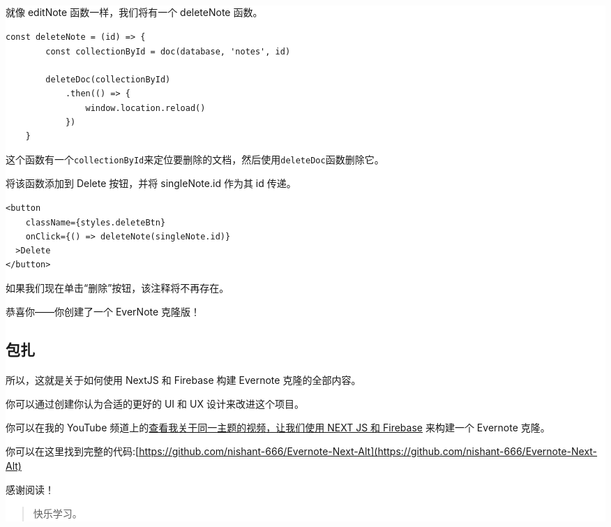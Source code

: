 就像 editNote 函数一样，我们将有一个 deleteNote 函数。

```
const deleteNote = (id) => {
        const collectionById = doc(database, 'notes', id)

        deleteDoc(collectionById)
            .then(() => {
                window.location.reload()
            })
    }
```

这个函数有一个`collectionById`来定位要删除的文档，然后使用`deleteDoc`函数删除它。

将该函数添加到 Delete 按钮，并将 singleNote.id 作为其 id 传递。

```
<button
    className={styles.deleteBtn}
    onClick={() => deleteNote(singleNote.id)}
  >Delete
</button>
```

如果我们现在单击“删除”按钮，该注释将不再存在。

恭喜你——你创建了一个 EverNote 克隆版！

## 包扎

所以，这就是关于如何使用 NextJS 和 Firebase 构建 Evernote 克隆的全部内容。

你可以通过创建你认为合适的更好的 UI 和 UX 设计来改进这个项目。

你可以在我的 YouTube 频道上的[查看我关于同一主题的视频，让我们使用 NEXT JS 和 Firebase](https://youtu.be/3446IAFr1Tw) 来构建一个 Evernote 克隆。

你可以在这里找到完整的代码:[https://github.com/nishant-666/Evernote-Next-Alt](https://github.com/nishant-666/Evernote-Next-Alt)

感谢阅读！

> 快乐学习。